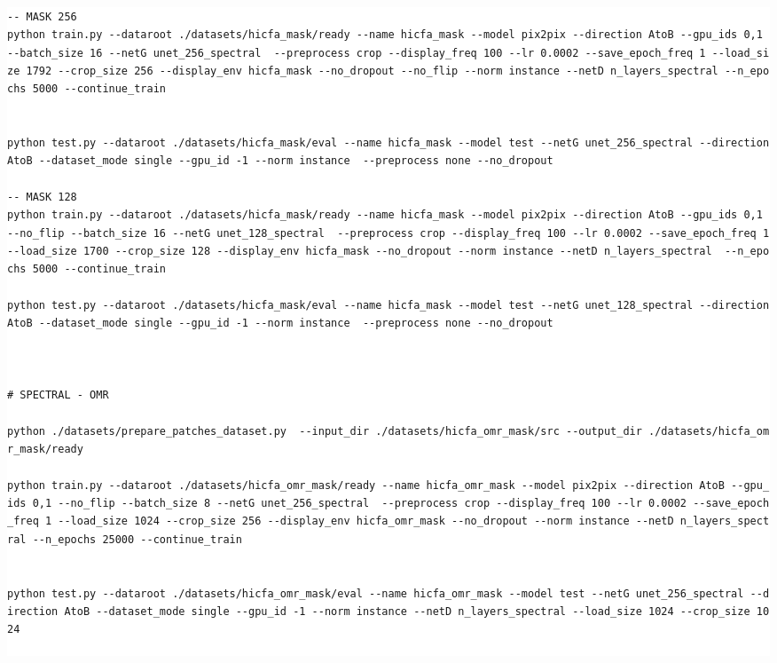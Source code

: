 ```
-- MASK 256
python train.py --dataroot ./datasets/hicfa_mask/ready --name hicfa_mask --model pix2pix --direction AtoB --gpu_ids 0,1 --batch_size 16 --netG unet_256_spectral  --preprocess crop --display_freq 100 --lr 0.0002 --save_epoch_freq 1 --load_size 1792 --crop_size 256 --display_env hicfa_mask --no_dropout --no_flip --norm instance --netD n_layers_spectral --n_epochs 5000 --continue_train


python test.py --dataroot ./datasets/hicfa_mask/eval --name hicfa_mask --model test --netG unet_256_spectral --direction AtoB --dataset_mode single --gpu_id -1 --norm instance  --preprocess none --no_dropout 

-- MASK 128
python train.py --dataroot ./datasets/hicfa_mask/ready --name hicfa_mask --model pix2pix --direction AtoB --gpu_ids 0,1 --no_flip --batch_size 16 --netG unet_128_spectral  --preprocess crop --display_freq 100 --lr 0.0002 --save_epoch_freq 1 --load_size 1700 --crop_size 128 --display_env hicfa_mask --no_dropout --norm instance --netD n_layers_spectral  --n_epochs 5000 --continue_train

python test.py --dataroot ./datasets/hicfa_mask/eval --name hicfa_mask --model test --netG unet_128_spectral --direction AtoB --dataset_mode single --gpu_id -1 --norm instance  --preprocess none --no_dropout 



# SPECTRAL - OMR

python ./datasets/prepare_patches_dataset.py  --input_dir ./datasets/hicfa_omr_mask/src --output_dir ./datasets/hicfa_omr_mask/ready

python train.py --dataroot ./datasets/hicfa_omr_mask/ready --name hicfa_omr_mask --model pix2pix --direction AtoB --gpu_ids 0,1 --no_flip --batch_size 8 --netG unet_256_spectral  --preprocess crop --display_freq 100 --lr 0.0002 --save_epoch_freq 1 --load_size 1024 --crop_size 256 --display_env hicfa_omr_mask --no_dropout --norm instance --netD n_layers_spectral --n_epochs 25000 --continue_train


python test.py --dataroot ./datasets/hicfa_omr_mask/eval --name hicfa_omr_mask --model test --netG unet_256_spectral --direction AtoB --dataset_mode single --gpu_id -1 --norm instance --netD n_layers_spectral --load_size 1024 --crop_size 1024

